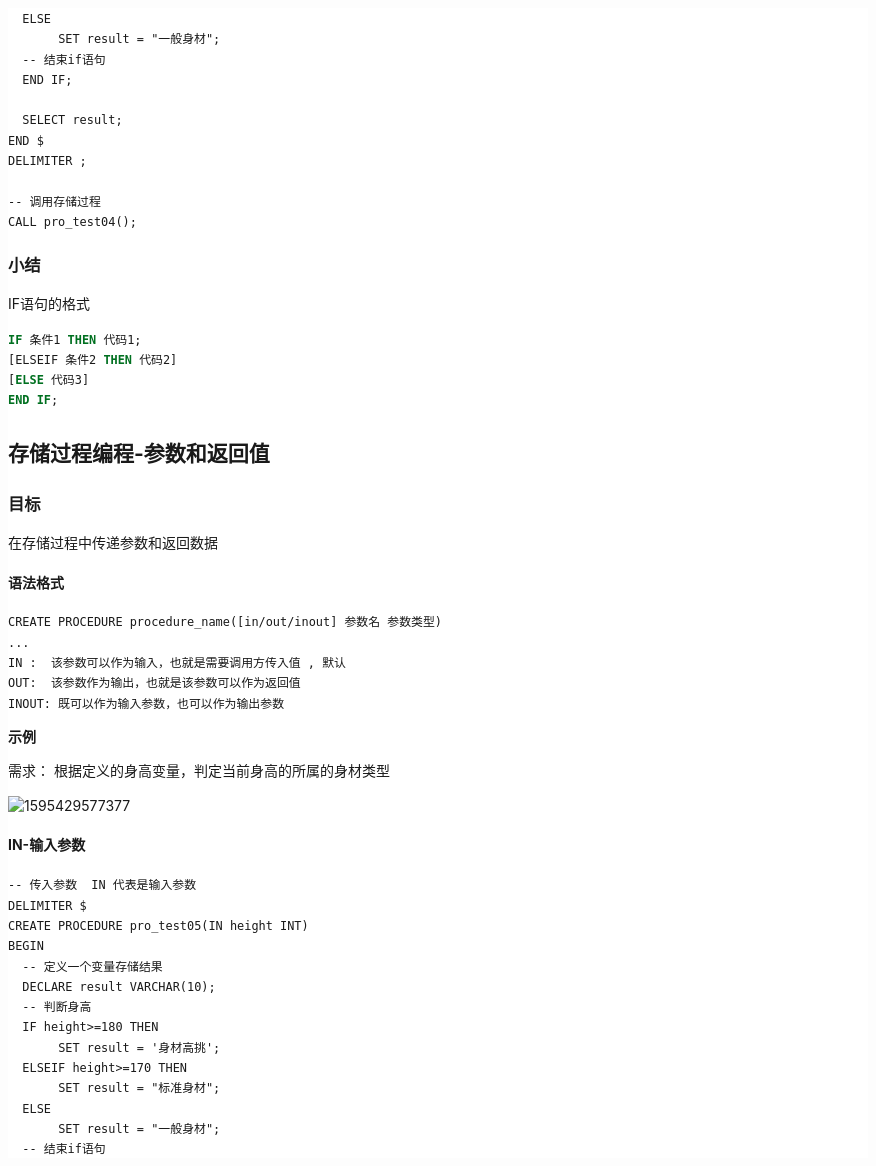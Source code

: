 ```mysql
  ELSE 
       SET result = "一般身材";      
  -- 结束if语句
  END IF;
  
  SELECT result;
END $
DELIMITER ;

-- 调用存储过程
CALL pro_test04();
```



### 小结

IF语句的格式

```sql
IF 条件1 THEN 代码1;
[ELSEIF 条件2 THEN 代码2]
[ELSE 代码3]
END IF;
```



##  存储过程编程-参数和返回值

### 目标

在存储过程中传递参数和返回数据



####  语法格式 

```mysql
CREATE PROCEDURE procedure_name([in/out/inout] 参数名 参数类型)
...
IN :  该参数可以作为输入，也就是需要调用方传入值 , 默认
OUT:  该参数作为输出，也就是该参数可以作为返回值
INOUT: 既可以作为输入参数，也可以作为输出参数
```

**示例**

需求： 根据定义的身高变量，判定当前身高的所属的身材类型 

![1595429577377](MySQL存储过程-视图.assets/1595429577377.png)

#### IN-输入参数

```mysql
-- 传入参数  IN 代表是输入参数
DELIMITER $
CREATE PROCEDURE pro_test05(IN height INT)
BEGIN 
  -- 定义一个变量存储结果
  DECLARE result VARCHAR(10);
  -- 判断身高
  IF height>=180 THEN 
       SET result = '身材高挑';
  ELSEIF height>=170 THEN 
       SET result = "标准身材";
  ELSE 
       SET result = "一般身材";
  -- 结束if语句
```